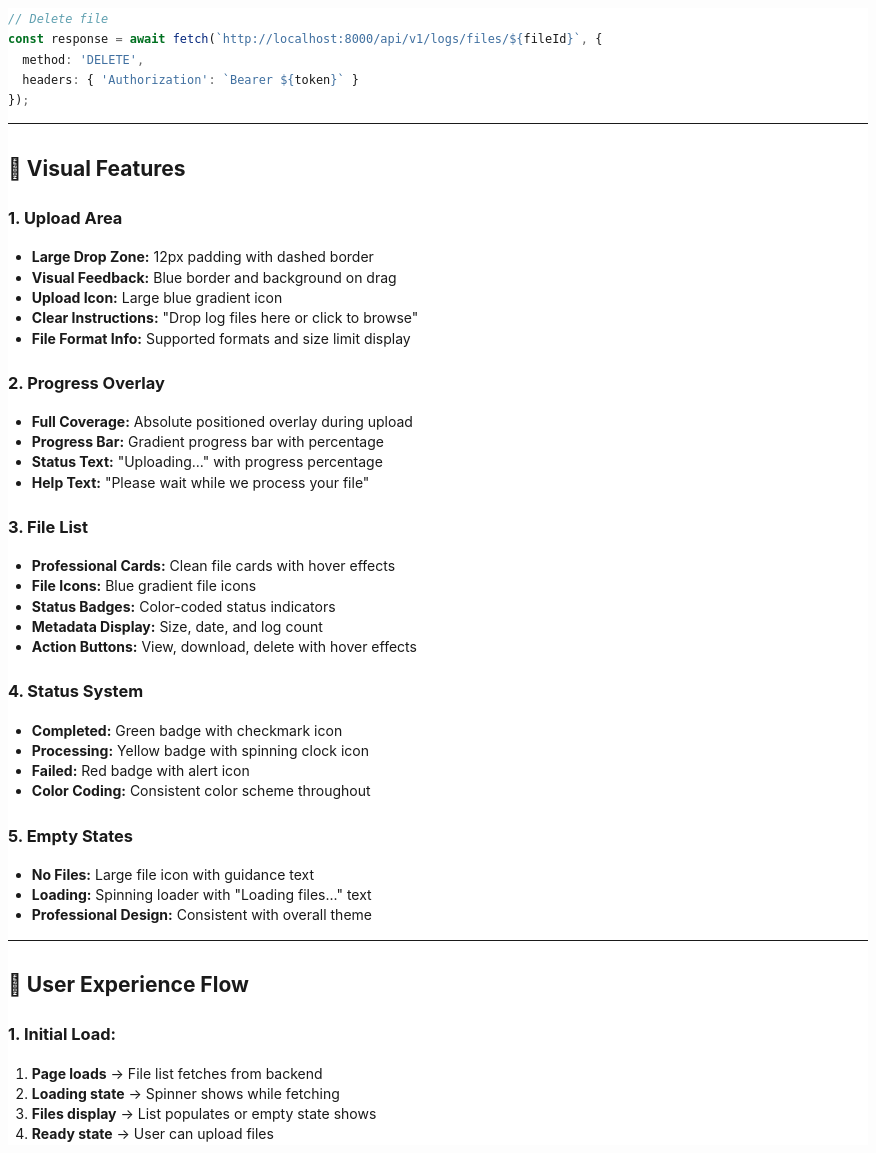```typescript
// Delete file
const response = await fetch(`http://localhost:8000/api/v1/logs/files/${fileId}`, {
  method: 'DELETE',
  headers: { 'Authorization': `Bearer ${token}` }
});
```

---

## 🎨 **Visual Features**

### **1. Upload Area**
- **Large Drop Zone:** 12px padding with dashed border
- **Visual Feedback:** Blue border and background on drag
- **Upload Icon:** Large blue gradient icon
- **Clear Instructions:** "Drop log files here or click to browse"
- **File Format Info:** Supported formats and size limit display

### **2. Progress Overlay**
- **Full Coverage:** Absolute positioned overlay during upload
- **Progress Bar:** Gradient progress bar with percentage
- **Status Text:** "Uploading..." with progress percentage
- **Help Text:** "Please wait while we process your file"

### **3. File List**
- **Professional Cards:** Clean file cards with hover effects
- **File Icons:** Blue gradient file icons
- **Status Badges:** Color-coded status indicators
- **Metadata Display:** Size, date, and log count
- **Action Buttons:** View, download, delete with hover effects

### **4. Status System**
- **Completed:** Green badge with checkmark icon
- **Processing:** Yellow badge with spinning clock icon
- **Failed:** Red badge with alert icon
- **Color Coding:** Consistent color scheme throughout

### **5. Empty States**
- **No Files:** Large file icon with guidance text
- **Loading:** Spinning loader with "Loading files..." text
- **Professional Design:** Consistent with overall theme

---

## 🔄 **User Experience Flow**

### **1. Initial Load:**
1. **Page loads** → File list fetches from backend
2. **Loading state** → Spinner shows while fetching
3. **Files display** → List populates or empty state shows
4. **Ready state** → User can upload files
